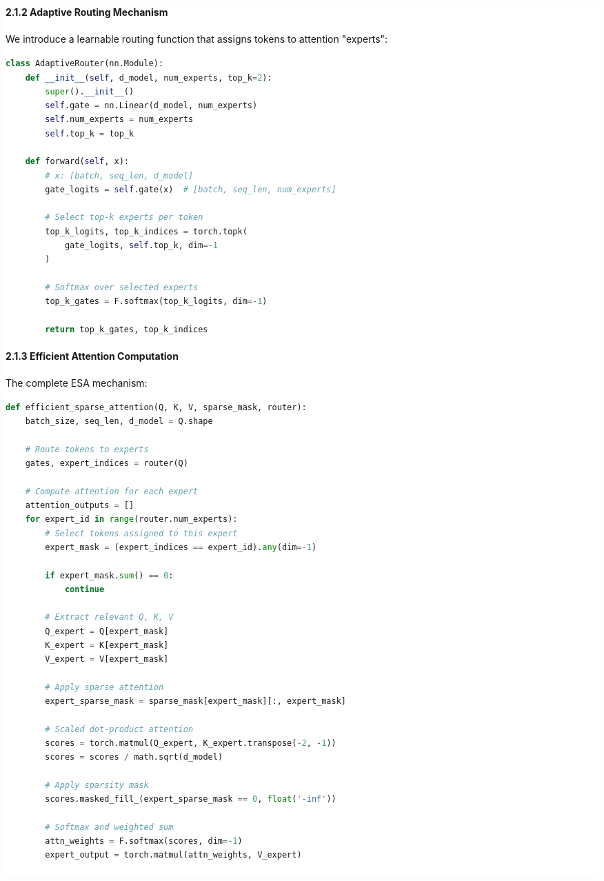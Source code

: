 #### 2.1.2 Adaptive Routing Mechanism

We introduce a learnable routing function that assigns tokens to attention "experts":

```python
class AdaptiveRouter(nn.Module):
    def __init__(self, d_model, num_experts, top_k=2):
        super().__init__()
        self.gate = nn.Linear(d_model, num_experts)
        self.num_experts = num_experts
        self.top_k = top_k
    
    def forward(self, x):
        # x: [batch, seq_len, d_model]
        gate_logits = self.gate(x)  # [batch, seq_len, num_experts]
        
        # Select top-k experts per token
        top_k_logits, top_k_indices = torch.topk(
            gate_logits, self.top_k, dim=-1
        )
        
        # Softmax over selected experts
        top_k_gates = F.softmax(top_k_logits, dim=-1)
        
        return top_k_gates, top_k_indices
```

#### 2.1.3 Efficient Attention Computation

The complete ESA mechanism:

```python
def efficient_sparse_attention(Q, K, V, sparse_mask, router):
    batch_size, seq_len, d_model = Q.shape
    
    # Route tokens to experts
    gates, expert_indices = router(Q)
    
    # Compute attention for each expert
    attention_outputs = []
    for expert_id in range(router.num_experts):
        # Select tokens assigned to this expert
        expert_mask = (expert_indices == expert_id).any(dim=-1)
        
        if expert_mask.sum() == 0:
            continue
            
        # Extract relevant Q, K, V
        Q_expert = Q[expert_mask]
        K_expert = K[expert_mask]
        V_expert = V[expert_mask]
        
        # Apply sparse attention
        expert_sparse_mask = sparse_mask[expert_mask][:, expert_mask]
        
        # Scaled dot-product attention
        scores = torch.matmul(Q_expert, K_expert.transpose(-2, -1))
        scores = scores / math.sqrt(d_model)
        
        # Apply sparsity mask
        scores.masked_fill_(expert_sparse_mask == 0, float('-inf'))
        
        # Softmax and weighted sum
        attn_weights = F.softmax(scores, dim=-1)
        expert_output = torch.matmul(attn_weights, V_expert)
        
```